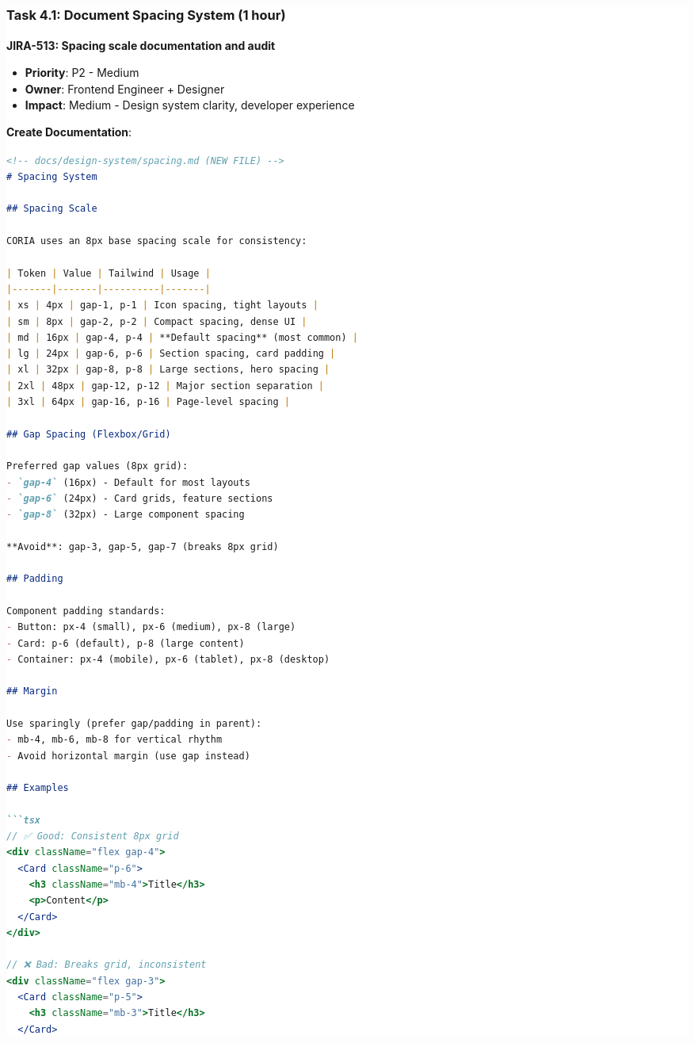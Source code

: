 ### Task 4.1: Document Spacing System (1 hour)

**JIRA-513: Spacing scale documentation and audit**
- **Priority**: P2 - Medium
- **Owner**: Frontend Engineer + Designer
- **Impact**: Medium - Design system clarity, developer experience

**Create Documentation**:
```markdown
<!-- docs/design-system/spacing.md (NEW FILE) -->
# Spacing System

## Spacing Scale

CORIA uses an 8px base spacing scale for consistency:

| Token | Value | Tailwind | Usage |
|-------|-------|----------|-------|
| xs | 4px | gap-1, p-1 | Icon spacing, tight layouts |
| sm | 8px | gap-2, p-2 | Compact spacing, dense UI |
| md | 16px | gap-4, p-4 | **Default spacing** (most common) |
| lg | 24px | gap-6, p-6 | Section spacing, card padding |
| xl | 32px | gap-8, p-8 | Large sections, hero spacing |
| 2xl | 48px | gap-12, p-12 | Major section separation |
| 3xl | 64px | gap-16, p-16 | Page-level spacing |

## Gap Spacing (Flexbox/Grid)

Preferred gap values (8px grid):
- `gap-4` (16px) - Default for most layouts
- `gap-6` (24px) - Card grids, feature sections
- `gap-8` (32px) - Large component spacing

**Avoid**: gap-3, gap-5, gap-7 (breaks 8px grid)

## Padding

Component padding standards:
- Button: px-4 (small), px-6 (medium), px-8 (large)
- Card: p-6 (default), p-8 (large content)
- Container: px-4 (mobile), px-6 (tablet), px-8 (desktop)

## Margin

Use sparingly (prefer gap/padding in parent):
- mb-4, mb-6, mb-8 for vertical rhythm
- Avoid horizontal margin (use gap instead)

## Examples

```tsx
// ✅ Good: Consistent 8px grid
<div className="flex gap-4">
  <Card className="p-6">
    <h3 className="mb-4">Title</h3>
    <p>Content</p>
  </Card>
</div>

// ❌ Bad: Breaks grid, inconsistent
<div className="flex gap-3">
  <Card className="p-5">
    <h3 className="mb-3">Title</h3>
  </Card>
```